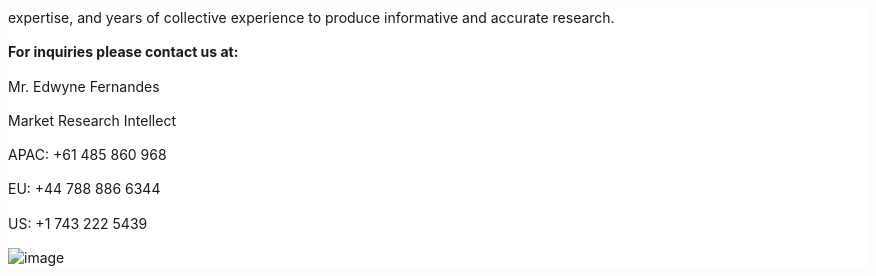 expertise, and years of collective experience to produce informative and accurate research.</span></p><p><strong>For inquiries please contact us at:</strong></p><p>Mr. Edwyne Fernandes</p><p>Market Research Intellect</p><p>APAC: +61 485 860 968</p><p>EU: +44 788 886 6344</p><p>US: +1 743 222 5439</p>
![image](https://github.com/user-attachments/assets/b73e3c9c-a1d0-48da-9bfd-db4089388b1f)
